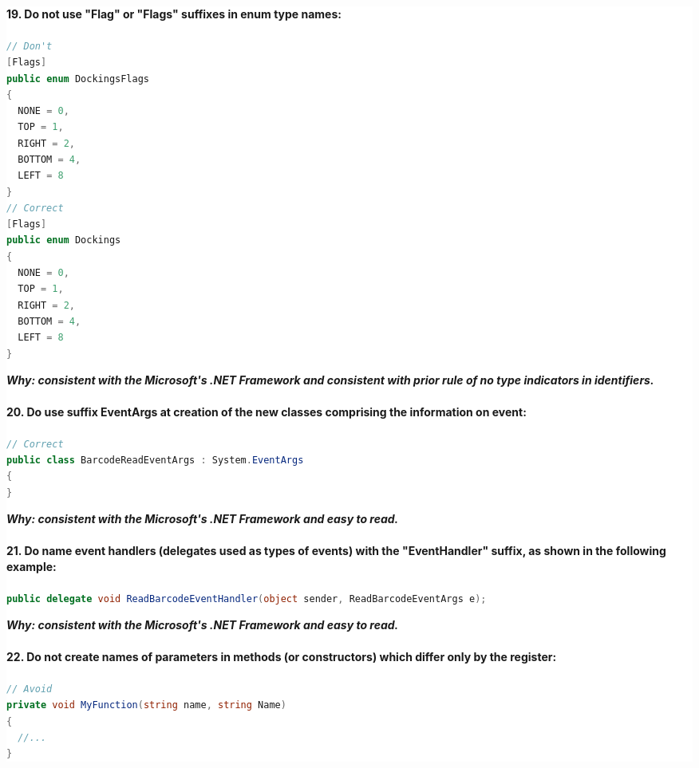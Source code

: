 #### 19. Do not use "Flag" or "Flags" suffixes in enum type names:

```csharp 
// Don't
[Flags]
public enum DockingsFlags
{
  NONE = 0,
  TOP = 1,
  RIGHT = 2, 
  BOTTOM = 4,
  LEFT = 8
}
// Correct
[Flags]
public enum Dockings
{
  NONE = 0,
  TOP = 1,
  RIGHT = 2, 
  BOTTOM = 4,
  LEFT = 8
}
```

***Why: consistent with the Microsoft's .NET Framework and consistent with prior rule of no type indicators in identifiers.***

#### 20. Do use suffix EventArgs at creation of the new classes comprising the information on event:

```csharp 
// Correct
public class BarcodeReadEventArgs : System.EventArgs
{
}
```

***Why: consistent with the Microsoft's .NET Framework and easy to read.***

#### 21. Do name event handlers (delegates used as types of events) with the "EventHandler" suffix, as shown in the following example:

```csharp 
public delegate void ReadBarcodeEventHandler(object sender, ReadBarcodeEventArgs e);
```

***Why: consistent with the Microsoft's .NET Framework and easy to read.***

#### 22. Do not create names of parameters in methods (or constructors) which differ only by the register:

```csharp 
// Avoid
private void MyFunction(string name, string Name)
{
  //...
}
```
